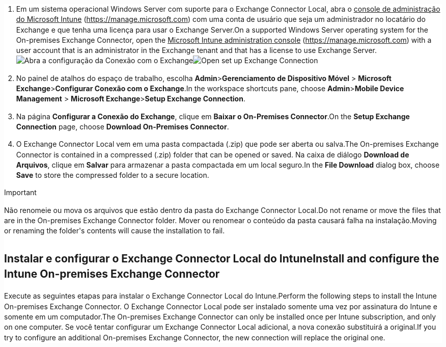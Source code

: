 1. <span data-ttu-id="91fad-145">Em um sistema operacional Windows Server com suporte para o Exchange Connector Local, abra o [console de administração do Microsoft Intune](https://manage.microsoft.com) (https://manage.microsoft.com) com uma conta de usuário que seja um administrador no locatário do Exchange e que tenha uma licença para usar o Exchange Server.</span><span class="sxs-lookup"><span data-stu-id="91fad-145">On a supported Windows Server operating system for the On-premises Exchange Connector, open the [Microsoft Intune administration console](https://manage.microsoft.com) (https://manage.microsoft.com) with a user account that is an administrator in the Exchange tenant and that has a license to use Exchange Server.</span></span>
<span data-ttu-id="91fad-146">![Abra a configuração da Conexão com o Exchange](../media/ExchangeConnector.gif)</span><span class="sxs-lookup"><span data-stu-id="91fad-146">![Open set up Exchange Connection](../media/ExchangeConnector.gif)</span></span>

2.  <span data-ttu-id="91fad-147">No painel de atalhos do espaço de trabalho, escolha **Admin**>**Gerenciamento de Dispositivo Móvel** > **Microsoft Exchange**>**Configurar Conexão com o Exchange**.</span><span class="sxs-lookup"><span data-stu-id="91fad-147">In the workspace shortcuts pane, choose **Admin**>**Mobile Device Management** > **Microsoft Exchange**>**Setup Exchange Connection**.</span></span>

3.  <span data-ttu-id="91fad-148">Na página **Configurar a Conexão do Exchange**, clique em **Baixar o On-Premises Connector**.</span><span class="sxs-lookup"><span data-stu-id="91fad-148">On the **Setup Exchange Connection** page, choose **Download On-Premises Connector**.</span></span>

4.  <span data-ttu-id="91fad-149">O Exchange Connector Local vem em uma pasta compactada (.zip) que pode ser aberta ou salva.</span><span class="sxs-lookup"><span data-stu-id="91fad-149">The On-premises Exchange Connector is contained in a compressed (.zip) folder that can be opened or saved.</span></span> <span data-ttu-id="91fad-150">Na caixa de diálogo **Download de Arquivos**, clique em **Salvar** para armazenar a pasta compactada em um local seguro.</span><span class="sxs-lookup"><span data-stu-id="91fad-150">In the **File Download** dialog box, choose **Save** to store the compressed folder to a secure location.</span></span>

> [!IMPORTANT]
> <span data-ttu-id="91fad-151">Não renomeie ou mova os arquivos que estão dentro da pasta do Exchange Connector Local.</span><span class="sxs-lookup"><span data-stu-id="91fad-151">Do not rename or move the files that are in the On-premises Exchange Connector folder.</span></span> <span data-ttu-id="91fad-152">Mover ou renomear o conteúdo da pasta causará falha na instalação.</span><span class="sxs-lookup"><span data-stu-id="91fad-152">Moving or renaming the folder's contents will cause the installation to fail.</span></span>

## <span data-ttu-id="91fad-153">Instalar e configurar o Exchange Connector Local do Intune</span><span class="sxs-lookup"><span data-stu-id="91fad-153">Install and configure the Intune On-premises Exchange Connector</span></span>
<a id="install-and-configure-the-intune-on-premises-exchange-connector" class="xliff"></a>
<span data-ttu-id="91fad-154">Execute as seguintes etapas para instalar o Exchange Connector Local do Intune.</span><span class="sxs-lookup"><span data-stu-id="91fad-154">Perform the following steps to install the Intune On-premises Exchange Connector.</span></span> <span data-ttu-id="91fad-155">O Exchange Connector Local pode ser instalado somente uma vez por assinatura do Intune e somente em um computador.</span><span class="sxs-lookup"><span data-stu-id="91fad-155">The On-premises Exchange Connector can only be installed once per Intune subscription, and only on one computer.</span></span> <span data-ttu-id="91fad-156">Se você tentar configurar um Exchange Connector Local adicional, a nova conexão substituirá a original.</span><span class="sxs-lookup"><span data-stu-id="91fad-156">If you try to configure an additional On-premises Exchange Connector, the new connection will replace the original one.</span></span>

